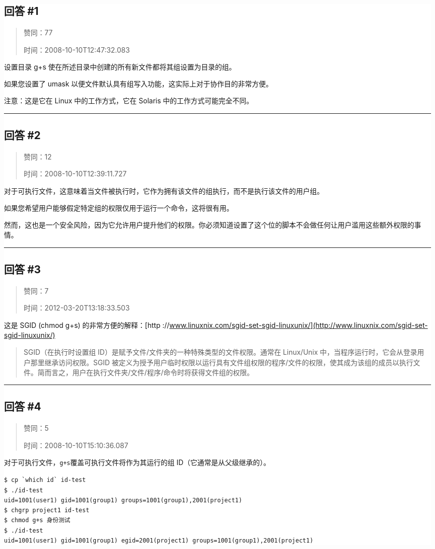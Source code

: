 ## 回答 #1

> 赞同：77
> 
> 时间：2008-10-10T12:47:32.083

设置目录 g+s 使在所述目录中创建的所有新文件都将其组设置为目录的组。

如果您设置了 umask 以便文件默认具有组写入功能，这实际上对于协作目的非常方便。

注意：这是它在 Linux 中的工作方式，它在 Solaris 中的工作方式可能完全不同。

* * *

## 回答 #2

> 赞同：12
> 
> 时间：2008-10-10T12:39:11.727

对于可执行文件，这意味着当文件被执行时，它作为拥有该文件的组执行，而不是执行该文件的用户组。

如果您希望用户能够假定特定组的权限仅用于运行一个命令，这将很有用。

然而，这也是一个安全风险，因为它允许用户提升他们的权限。你必须知道设置了这个位的脚本不会做任何让用户滥用这些额外权限的事情。

* * *

## 回答 #3

> 赞同：7
> 
> 时间：2012-03-20T13:18:33.503

这是 SGID (chmod g+s) 的非常方便的解释：[http ://www.linuxnix.com/sgid-set-sgid-linuxunix/](http://www.linuxnix.com/sgid-set-sgid-linuxunix/)

> SGID（在执行时设置组 ID）是赋予文件/文件夹的一种特殊类型的文件权限。通常在 Linux/Unix 中，当程序运行时，它会从登录用户那里继承访问权限。SGID 被定义为授予用户临时权限以运行具有文件组权限的程序/文件的权限，使其成为该组的成员以执行文件。简而言之，用户在执行文件夹/文件/程序/命令时将获得文件组的权限。

* * *

## 回答 #4

> 赞同：5
> 
> 时间：2008-10-10T15:10:36.087

对于可执行文件，`g+s`覆盖可执行文件将作为其运行的组 ID（它通常是从父级继承的）。

```
$ cp `which id` id-test
$ ./id-test
uid=1001(user1) gid=1001(group1) groups=1001(group1),2001(project1)
$ chgrp project1 id-test
$ chmod g+s 身份测试
$ ./id-test
uid=1001(user1) gid=1001(group1) egid=2001(project1) groups=1001(group1),2001(project1)
```
